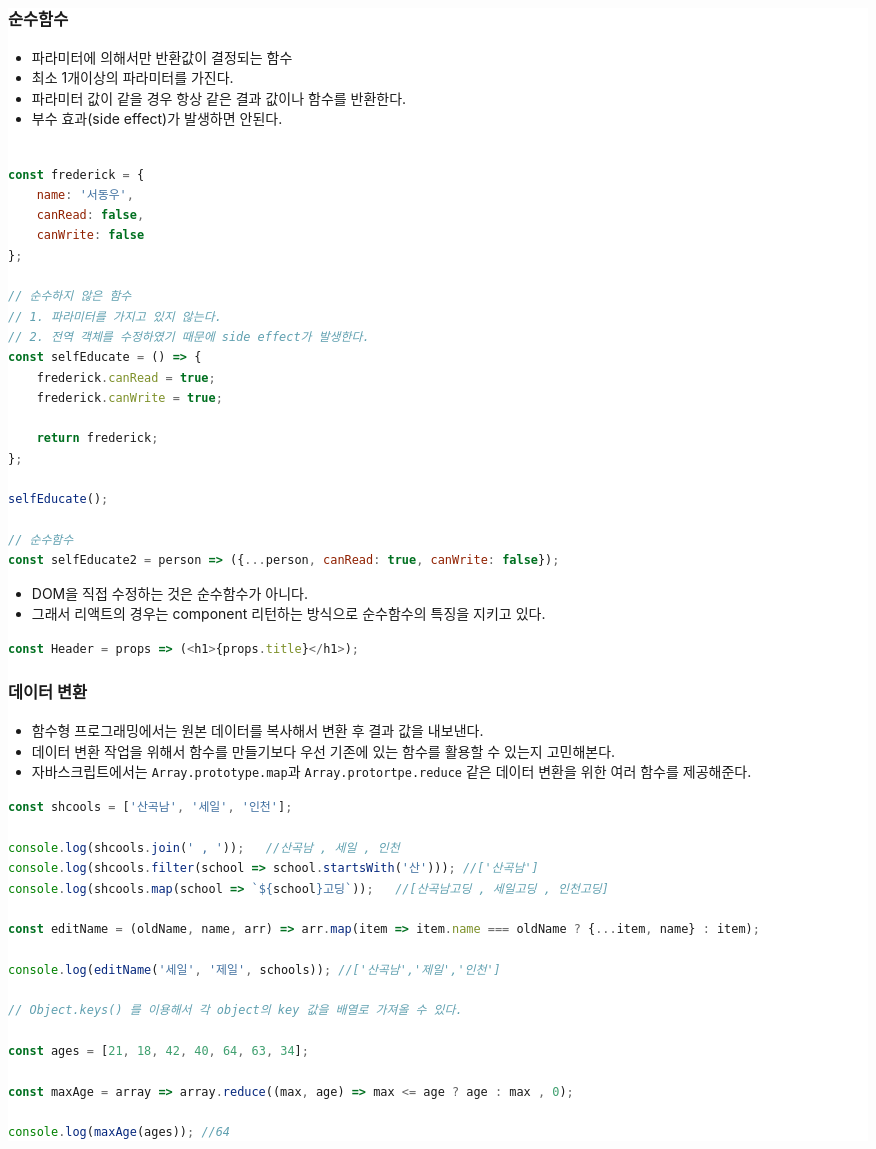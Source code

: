 ### 순수함수

* 파라미터에 의해서만 반환값이 결정되는 함수
* 최소 1개이상의 파라미터를 가진다.
* 파라미터 값이 같을 경우 항상 같은 결과 값이나 함수를 반환한다.
* 부수 효과(side effect)가 발생하면 안된다.

```javascript

const frederick = {
    name: '서동우',
    canRead: false,
    canWrite: false
};

// 순수하지 않은 함수
// 1. 파라미터를 가지고 있지 않는다.
// 2. 전역 객체를 수정하였기 때문에 side effect가 발생한다.
const selfEducate = () => {
    frederick.canRead = true;
    frederick.canWrite = true;

    return frederick;
};

selfEducate();

// 순수함수
const selfEducate2 = person => ({...person, canRead: true, canWrite: false});
```
* DOM을 직접 수정하는 것은 순수함수가 아니다.
* 그래서 리액트의 경우는 component 리턴하는 방식으로 순수함수의 특징을 지키고 있다.
```javascript
const Header = props => (<h1>{props.title}</h1>);
```

### 데이터 변환

* 함수형 프로그래밍에서는 원본 데이터를 복사해서 변환 후 결과 값을 내보낸다.
* 데이터 변환 작업을 위해서 함수를 만들기보다 우선 기존에 있는 함수를 활용할 수 있는지 고민해본다. 
* 자바스크립트에서는 `Array.prototype.map`과 `Array.protortpe.reduce` 같은 데이터 변환을 위한 여러 함수를 제공해준다.   

```javascript
const shcools = ['산곡남', '세일', '인천'];

console.log(shcools.join(' , '));   //산곡남 , 세일 , 인천
console.log(shcools.filter(school => school.startsWith('산'))); //['산곡남']
console.log(shcools.map(school => `${school}고딩`));   //[산곡남고딩 , 세일고딩 , 인천고딩]

const editName = (oldName, name, arr) => arr.map(item => item.name === oldName ? {...item, name} : item);

console.log(editName('세일', '제일', schools)); //['산곡남','제일','인천']

// Object.keys() 를 이용해서 각 object의 key 값을 배열로 가져올 수 있다.

const ages = [21, 18, 42, 40, 64, 63, 34];

const maxAge = array => array.reduce((max, age) => max <= age ? age : max , 0);

console.log(maxAge(ages)); //64
```
